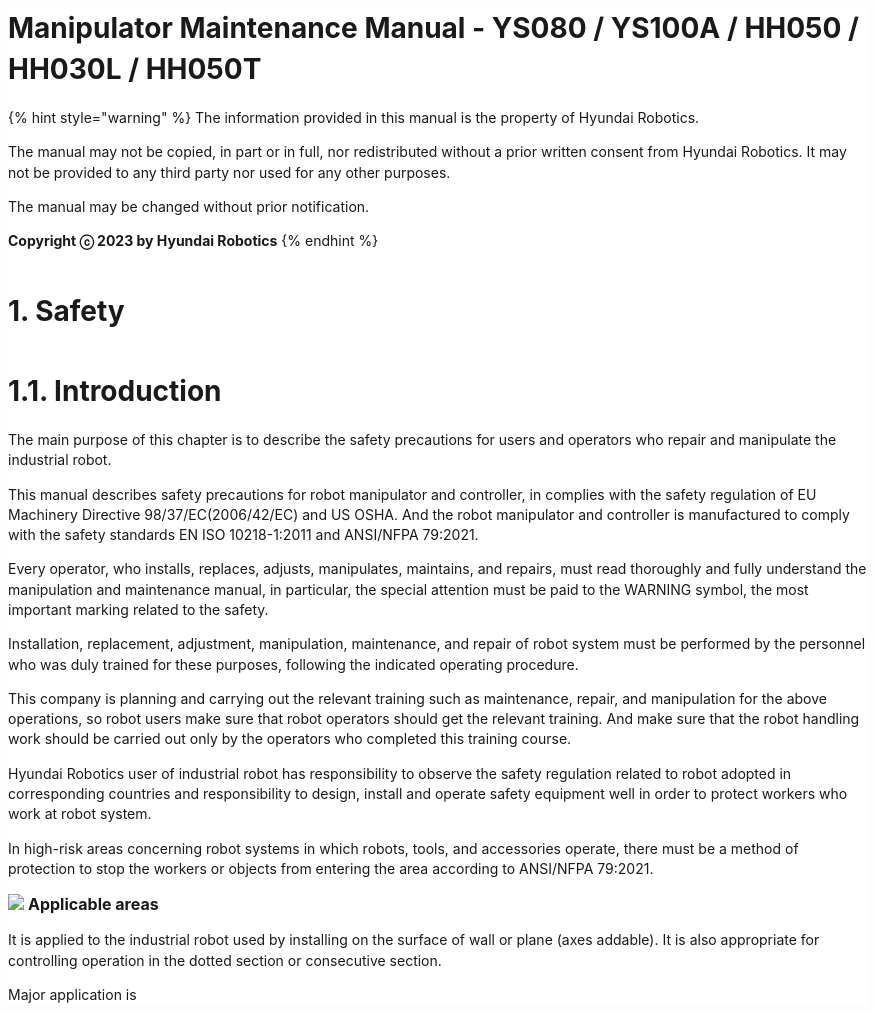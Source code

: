 ﻿# Manipulator Maintenance Manual - YS080 / YS100A / HH050 / HH030L / HH050T

{% hint style="warning" %}
The information provided in this manual is the property of Hyundai Robotics.

The manual may not be copied, in part or in full, nor redistributed without a prior written consent from Hyundai Robotics. It may not be provided to any third party nor used for any other purposes.


The manual may be changed without prior notification.



**Copyright ⓒ 2023 by Hyundai Robotics**
{% endhint %}

# 1. Safety
# 1.1. Introduction

The main purpose of this chapter is to describe the safety precautions for users and operators who repair and manipulate the industrial robot. 

This manual describes safety precautions for robot manipulator and controller, in complies with the safety regulation of EU Machinery Directive 98/37/EC(2006/42/EC) and US OSHA. And the robot manipulator and controller is manufactured to comply with the safety standards EN ISO 10218-1:2011 and ANSI/NFPA 79:2021. 

Every operator, who installs, replaces, adjusts, manipulates, maintains, and repairs, must read thoroughly and fully understand the manipulation and maintenance manual, in particular, the special attention must be paid to the WARNING symbol, the most important marking related to the safety.

Installation, replacement, adjustment, manipulation, maintenance, and repair of robot system must be performed by the personnel who was duly trained for these purposes, following the indicated operating procedure.

This company is planning and carrying out the relevant training such as maintenance, repair, and manipulation for the above operations, so robot users make sure that robot operators should get the relevant training. And make sure that the robot handling work should be carried out only by the operators who completed this training course. 

Hyundai Robotics user of industrial robot has responsibility to observe the safety regulation related to robot adopted in corresponding countries and responsibility to design, install and operate safety equipment well in order to protect workers who work at robot system.

In high-risk areas concerning robot systems in which robots, tools, and accessories operate, there must be a method of protection to stop the workers or objects from entering the area according to ANSI/NFPA 79:2021.



![](../_assets/말머리이미지.png )  <font size = 3> **Applicable areas** </font><br>

It is applied to the industrial robot used by installing on the surface of wall or plane (axes addable). It is also appropriate for controlling operation in the dotted section or consecutive section.

Major application is 

